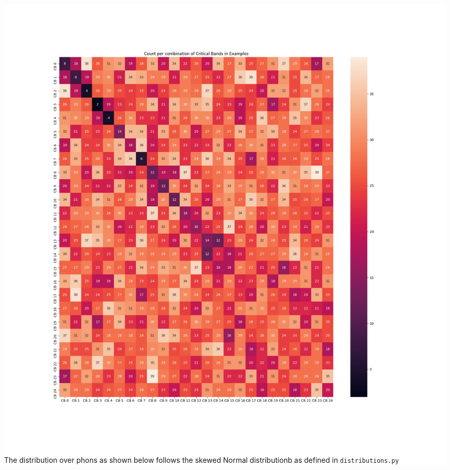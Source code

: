 ![alt text](visualizations/cb_heatmap.png)

The distribution over phons as shown below follows the skewed Normal
distributionb as defined in `distributions.py`
